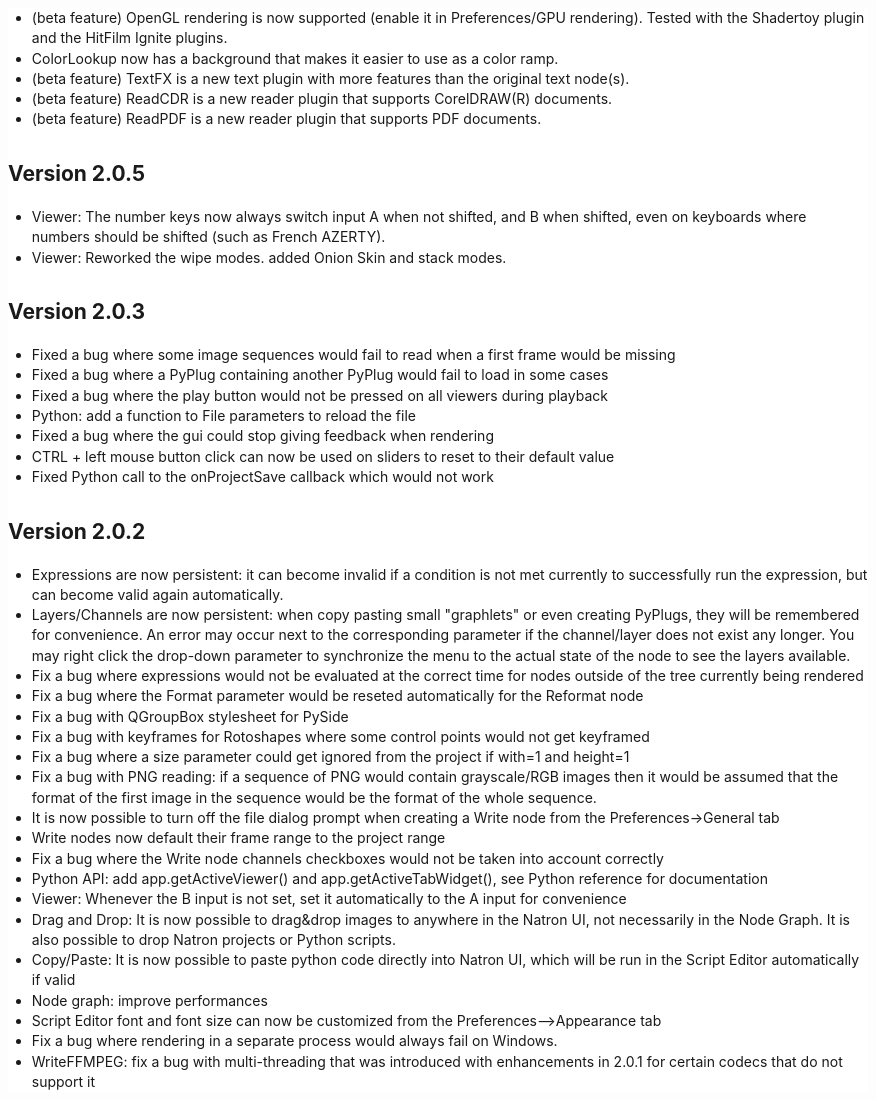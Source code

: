 - (beta feature) OpenGL rendering is now supported (enable it in Preferences/GPU rendering). Tested with the Shadertoy plugin and the HitFilm Ignite plugins.
-  ColorLookup now has a background that makes it easier to use as a color ramp.
- (beta feature) TextFX is a new text plugin with more features than the original text node(s).
- (beta feature) ReadCDR is a new reader plugin that supports CorelDRAW(R) documents.
- (beta feature) ReadPDF is a new reader plugin that supports PDF documents.


## Version 2.0.5

- Viewer: The number keys now always switch input A when not shifted, and B when shifted, even on keyboards where numbers should be shifted (such as French AZERTY).
- Viewer: Reworked the wipe modes. added Onion Skin and stack modes.


## Version 2.0.3

- Fixed a bug where some image sequences would fail to read when a first frame would be missing
- Fixed a bug where a PyPlug containing another PyPlug would fail to load in some cases
- Fixed a bug where the play button would not be pressed on all viewers during playback
- Python: add a function to File parameters to reload the file
- Fixed a bug where the gui could stop giving feedback when rendering
- CTRL + left mouse button click can now be used on sliders to reset to their default value
- Fixed Python call to the onProjectSave callback which would not work


## Version 2.0.2

- Expressions are now persistent: it can become invalid if a condition is not met currently to successfully run the expression, but can become valid again automatically.
- Layers/Channels are now persistent: when copy pasting small "graphlets" or even creating PyPlugs, they will be remembered for convenience. An error may occur next to the corresponding parameter if the channel/layer does not exist any longer. You may right click the drop-down parameter to synchronize the menu to the actual state of the node to see the layers available.
- Fix a bug where expressions would not be evaluated at the correct time for nodes outside of the tree currently being rendered
- Fix a bug where the Format parameter would be reseted automatically for the Reformat node
- Fix a bug with QGroupBox stylesheet for PySide
- Fix a bug with keyframes for Rotoshapes where some control points would not get keyframed
- Fix a bug where a size parameter could get ignored from the project if with=1 and height=1
- Fix a bug with PNG reading: if a sequence of PNG would contain grayscale/RGB images then it would be assumed that the format of the first image in the sequence would be the format of the whole sequence.
- It is now possible to turn off the file dialog prompt when creating a Write node from the Preferences->General tab
- Write nodes now default their frame range to the project range
- Fix a bug where the Write node channels checkboxes would not be taken into account correctly
- Python API: add app.getActiveViewer() and app.getActiveTabWidget(), see Python reference for documentation
- Viewer: Whenever the B input is not set, set it automatically to the A input for convenience
- Drag and Drop: It is now possible to drag&drop images to anywhere in the Natron UI, not necessarily in the Node Graph. It is also possible to drop Natron projects or Python scripts.
- Copy/Paste: It is now possible to paste python code directly into Natron UI, which will be run in the Script Editor automatically if valid
- Node graph: improve performances
- Script Editor font and font size can now be customized from the Preferences-->Appearance tab
- Fix a bug where rendering in a separate process would always fail on Windows.
- WriteFFMPEG: fix a bug with multi-threading that was introduced with enhancements in 2.0.1 for certain codecs that do not support it
